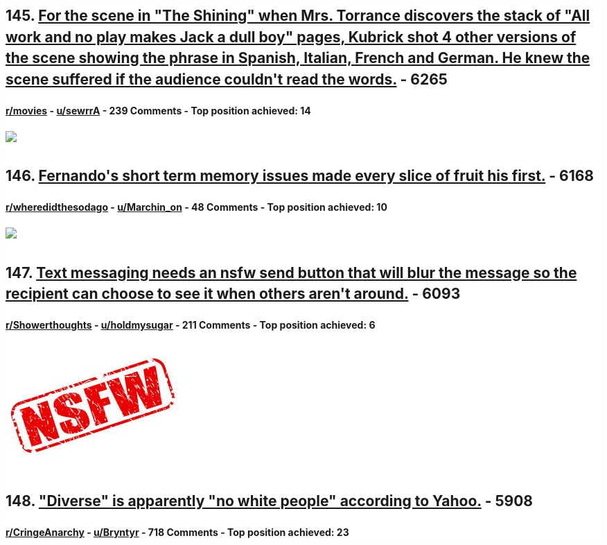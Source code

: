 ## 145. [For the scene in "The Shining" when Mrs. Torrance discovers the stack of "All work and no play makes Jack a dull boy" pages, Kubrick shot 4 other versions of the scene showing the phrase in Spanish, Italian, French and German. He knew the scene suffered if the audience couldn't read the words.](http://reddit.com/r/movies/comments/7bclrd/for_the_scene_in_the_shining_when_mrs_torrance/) - 6265
#### [r/movies](http://reddit.com/r/movies) - [u/sewrrA](http://reddit.com/u/sewrrA) - 239 Comments - Top position achieved: 14

<a href="http://www.megafargo.com/2017/11/all-work-and-no-play-makes-jack-dull.html"><img src="https://a.thumbs.redditmedia.com/x0t-m3qmY_h1sN-2TAyiBWHb8Obp3kH0oTMTh9JIJW4.jpg"></img></a>

## 146. [Fernando's short term memory issues made every slice of fruit his first.](http://reddit.com/r/wheredidthesodago/comments/7bhrrm/fernandos_short_term_memory_issues_made_every/) - 6168
#### [r/wheredidthesodago](http://reddit.com/r/wheredidthesodago) - [u/Marchin_on](http://reddit.com/u/Marchin_on) - 48 Comments - Top position achieved: 10

<a href="https://i.redd.it/eh7uheumhnwz.gif"><img src="https://b.thumbs.redditmedia.com/ca5WQzx5-CuSizqUKU3qTEVb2D5c-Czi2CnRjnTjNIs.jpg"></img></a>

## 147. [Text messaging needs an nsfw send button that will blur the message so the recipient can choose to see it when others aren't around.](http://reddit.com/r/Showerthoughts/comments/7bacxq/text_messaging_needs_an_nsfw_send_button_that/) - 6093
#### [r/Showerthoughts](http://reddit.com/r/Showerthoughts) - [u/holdmysugar](http://reddit.com/u/holdmysugar) - 211 Comments - Top position achieved: 6

<a href="https://www.reddit.com/r/Showerthoughts/comments/7bacxq/text_messaging_needs_an_nsfw_send_button_that/"><img src="https://github.com/mgerb/top-of-reddit/raw/master/nsfw.jpg"></img></a>

## 148. ["Diverse" is apparently "no white people" according to Yahoo.](http://reddit.com/r/CringeAnarchy/comments/7bbn86/diverse_is_apparently_no_white_people_according/) - 5908
#### [r/CringeAnarchy](http://reddit.com/r/CringeAnarchy) - [u/Bryntyr](http://reddit.com/u/Bryntyr) - 718 Comments - Top position achieved: 23
